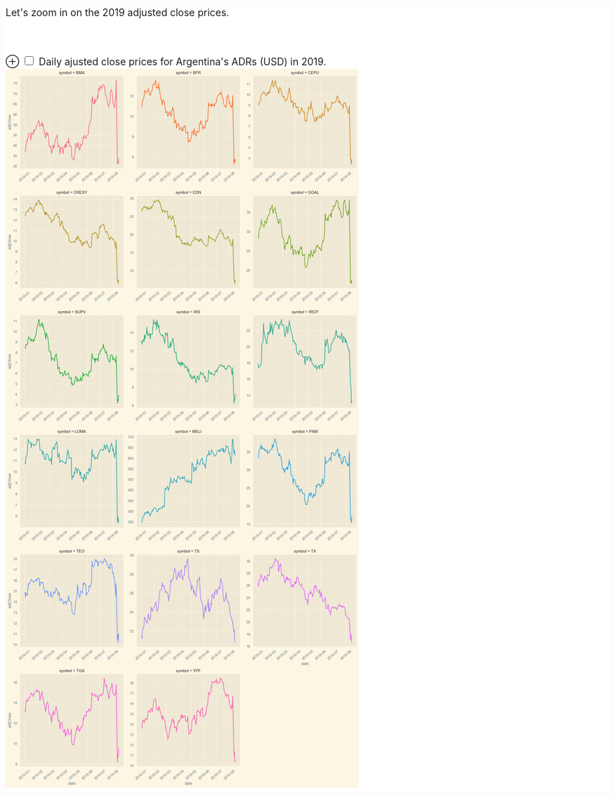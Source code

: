 
Let's zoom in on the 2019 adjusted close prices.

</br>

<label for="imgemergence-of-cooperation_11_0" class="margin-toggle">⊕</label>
<input type="checkbox" id="imgemergence-of-cooperation_11_0" class="margin-toggle">
<span class="marginnote">Daily ajusted close prices for Argentina's ADRs (USD) in 2019. </span>
![](img/0.6-troubled-markets-and-volatility_15_0.png)
